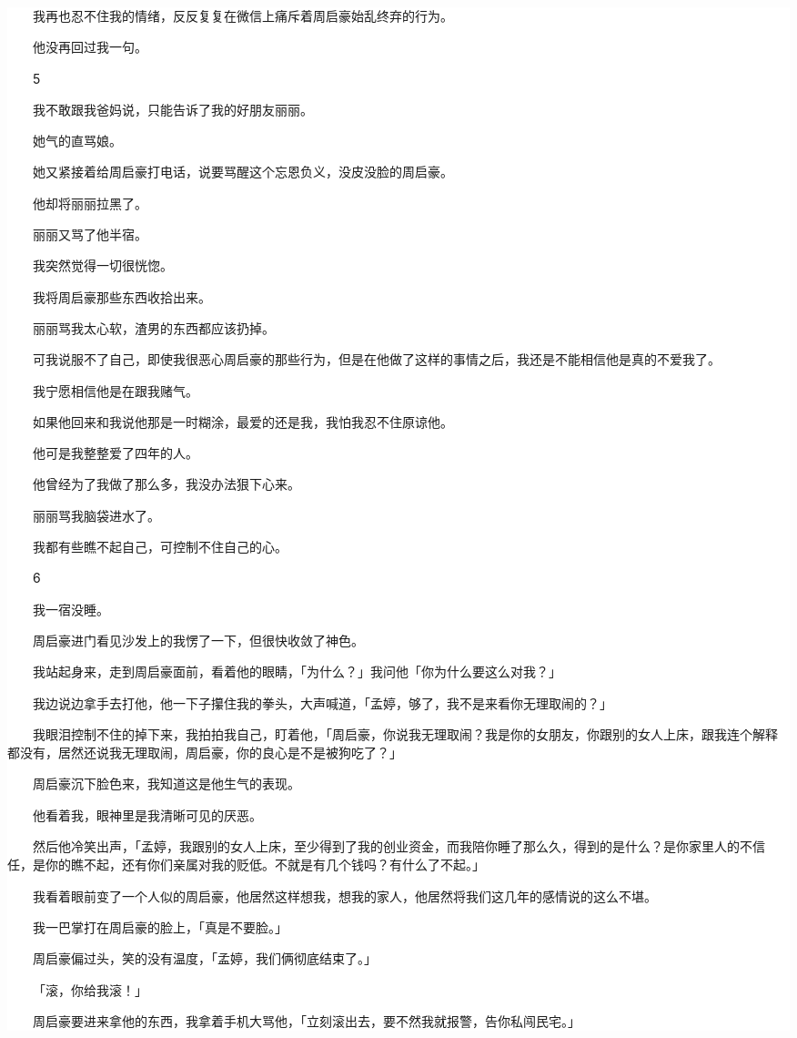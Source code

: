 &emsp;&emsp;我再也忍不住我的情绪，反反复复在微信上痛斥着周启豪始乱终弃的行为。  
  
&emsp;&emsp;他没再回过我一句。  
  
&emsp;&emsp;5  
  
&emsp;&emsp;我不敢跟我爸妈说，只能告诉了我的好朋友丽丽。  
  
&emsp;&emsp;她气的直骂娘。  
  
&emsp;&emsp;她又紧接着给周启豪打电话，说要骂醒这个忘恩负义，没皮没脸的周启豪。  
  
&emsp;&emsp;他却将丽丽拉黑了。  
  
&emsp;&emsp;丽丽又骂了他半宿。  
  
&emsp;&emsp;我突然觉得一切很恍惚。  
  
&emsp;&emsp;我将周启豪那些东西收拾出来。  
  
&emsp;&emsp;丽丽骂我太心软，渣男的东西都应该扔掉。  
  
&emsp;&emsp;可我说服不了自己，即使我很恶心周启豪的那些行为，但是在他做了这样的事情之后，我还是不能相信他是真的不爱我了。  
  
&emsp;&emsp;我宁愿相信他是在跟我赌气。  
  
&emsp;&emsp;如果他回来和我说他那是一时糊涂，最爱的还是我，我怕我忍不住原谅他。  
  
&emsp;&emsp;他可是我整整爱了四年的人。  
  
&emsp;&emsp;他曾经为了我做了那么多，我没办法狠下心来。  
  
&emsp;&emsp;丽丽骂我脑袋进水了。  
  
&emsp;&emsp;我都有些瞧不起自己，可控制不住自己的心。  
  
&emsp;&emsp;6  
  
&emsp;&emsp;我一宿没睡。  
  
&emsp;&emsp;周启豪进门看见沙发上的我愣了一下，但很快收敛了神色。  
  
&emsp;&emsp;我站起身来，走到周启豪面前，看着他的眼睛，「为什么？」我问他「你为什么要这么对我？」  
  
&emsp;&emsp;我边说边拿手去打他，他一下子攥住我的拳头，大声喊道，「孟婷，够了，我不是来看你无理取闹的？」  
  
&emsp;&emsp;我眼泪控制不住的掉下来，我拍拍我自己，盯着他，「周启豪，你说我无理取闹？我是你的女朋友，你跟别的女人上床，跟我连个解释都没有，居然还说我无理取闹，周启豪，你的良心是不是被狗吃了？」  
  
&emsp;&emsp;周启豪沉下脸色来，我知道这是他生气的表现。  
  
&emsp;&emsp;他看着我，眼神里是我清晰可见的厌恶。  
  
&emsp;&emsp;然后他冷笑出声，「孟婷，我跟别的女人上床，至少得到了我的创业资金，而我陪你睡了那么久，得到的是什么？是你家里人的不信任，是你的瞧不起，还有你们亲属对我的贬低。不就是有几个钱吗？有什么了不起。」  
  
&emsp;&emsp;我看着眼前变了一个人似的周启豪，他居然这样想我，想我的家人，他居然将我们这几年的感情说的这么不堪。  
  
&emsp;&emsp;我一巴掌打在周启豪的脸上，「真是不要脸。」  
  
&emsp;&emsp;周启豪偏过头，笑的没有温度，「孟婷，我们俩彻底结束了。」  
  
&emsp;&emsp;「滚，你给我滚！」  
  
&emsp;&emsp;周启豪要进来拿他的东西，我拿着手机大骂他，「立刻滚出去，要不然我就报警，告你私闯民宅。」  
  